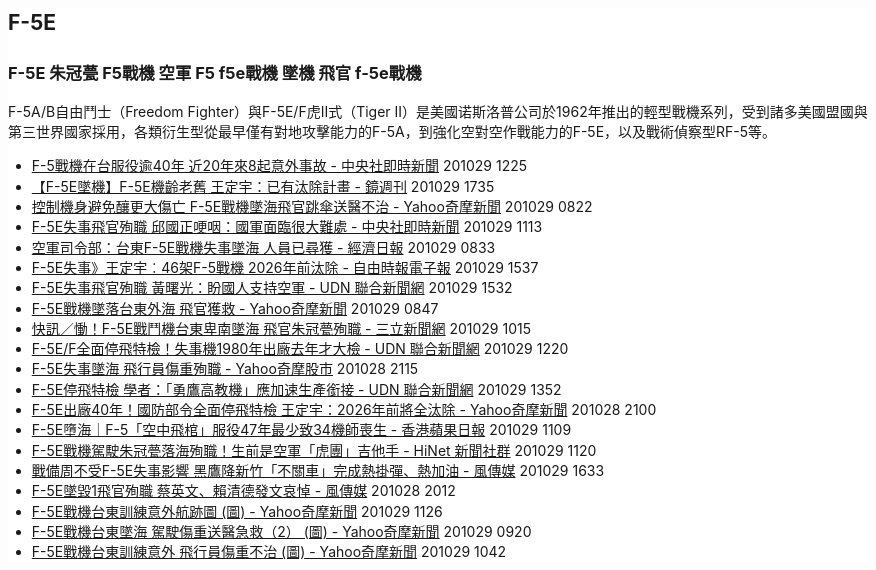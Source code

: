 ## F-5E

### F-5E 朱冠甍 F5戰機 空軍 F5 f5e戰機 墜機 飛官 f-5e戰機

F-5A/B自由鬥士（Freedom Fighter）與F-5E/F虎II式（Tiger II）是美國诺斯洛普公司於1962年推出的輕型戰機系列，受到諸多美國盟國與第三世界國家採用，各類衍生型從最早僅有對地攻擊能力的F-5A，到強化空對空作戰能力的F-5E，以及戰術偵察型RF-5等。
- [F-5戰機在台服役逾40年 近20年來8起意外事故 - 中央社即時新聞](https://www.cna.com.tw/news/firstnews/202010290108.aspx "F-5戰機在台服役逾40年 近20年來8起意外事故 - 中央社即時新聞") 201029 1225
- [【F-5E墜機】F-5E機齡老舊 王定宇：已有汰除計畫 - 鏡週刊](https://www.mirrormedia.mg/story/20201029edi025/ "【F-5E墜機】F-5E機齡老舊 王定宇：已有汰除計畫 - 鏡週刊") 201029 1735
- [控制機身避免釀更大傷亡 F-5E戰機墜海飛官跳傘送醫不治 - Yahoo奇摩新聞](https://tw.news.yahoo.com/f-5-e%E6%88%B0%E6%A9%9F%E5%9F%B7%E8%A1%8C%E8%A8%93%E7%B7%B4-%E7%96%91%E5%8F%B0%E6%9D%B1%E5%A4%96%E6%B5%B7%E5%A4%B1%E8%81%AF-002237392.html "控制機身避免釀更大傷亡 F-5E戰機墜海飛官跳傘送醫不治 - Yahoo奇摩新聞") 201029 0822
- [F-5E失事飛官殉職 邱國正哽咽：國軍面臨很大難處 - 中央社即時新聞](https://www.cna.com.tw/news/firstnews/202010295004.aspx "F-5E失事飛官殉職 邱國正哽咽：國軍面臨很大難處 - 中央社即時新聞") 201029 1113
- [空軍司令部：台東F-5E戰機失事墜海 人員已尋獲 - 經濟日報](https://money.udn.com/money/story/7307/4972114 "空軍司令部：台東F-5E戰機失事墜海 人員已尋獲 - 經濟日報") 201029 0833
- [F-5E失事》王定宇︰46架F-5戰機 2026年前汰除 - 自由時報電子報](https://news.ltn.com.tw/news/politics/breakingnews/3335992 "F-5E失事》王定宇︰46架F-5戰機 2026年前汰除 - 自由時報電子報") 201029 1537
- [F-5E失事飛官殉職 黃曙光：盼國人支持空軍 - UDN 聯合新聞網](https://udn.com/news/story/10930/4973318?from=udn-catelistnews_ch2 "F-5E失事飛官殉職 黃曙光：盼國人支持空軍 - UDN 聯合新聞網") 201029 1532
- [F-5E戰機墜落台東外海 飛官獲救 - Yahoo奇摩新聞](https://tw.news.yahoo.com/f-5e%E6%88%B0%E6%A9%9F%E5%A2%9C%E8%90%BD%E5%8F%B0%E6%9D%B1%E5%A4%96%E6%B5%B7-%E9%A3%9B%E5%AE%98%E7%8D%B2%E6%95%91-004733931.html "F-5E戰機墜落台東外海 飛官獲救 - Yahoo奇摩新聞") 201029 0847
- [快訊／慟！F-5E戰鬥機台東卑南墜海 飛官朱冠甍殉職 - 三立新聞網](https://www.setn.com/News.aspx?NewsID=838918 "快訊／慟！F-5E戰鬥機台東卑南墜海 飛官朱冠甍殉職 - 三立新聞網") 201029 1015
- [F-5E/F全面停飛特檢！失事機1980年出廠去年才大檢 - UDN 聯合新聞網](https://udn.com/news/story/10930/4972736?from=udn-ch1_breaknews-1-0-news "F-5E/F全面停飛特檢！失事機1980年出廠去年才大檢 - UDN 聯合新聞網") 201029 1220
- [F-5E失事墜海 飛行員傷重殉職 - Yahoo奇摩股市](https://tw.stock.yahoo.com/news/f-5e%E5%A4%B1%E4%BA%8B%E5%A2%9C%E6%B5%B7-%E9%A3%9B%E8%A1%8C%E5%93%A1%E5%82%B7%E9%87%8D%E6%AE%89%E8%81%B7-041546230.html "F-5E失事墜海 飛行員傷重殉職 - Yahoo奇摩股市") 201028 2115
- [F-5E停飛特檢 學者：「勇鷹高教機」應加速生產銜接 - UDN 聯合新聞網](https://udn.com/news/story/10930/4972925?from=udn-catebreaknews_ch2 "F-5E停飛特檢 學者：「勇鷹高教機」應加速生產銜接 - UDN 聯合新聞網") 201029 1352
- [F-5E出廠40年！國防部令全面停飛特檢 王定宇：2026年前將全汰除 - Yahoo奇摩新聞](https://tw.stock.yahoo.com/news/f-5e%E5%87%BA%E5%BB%A040%E5%B9%B4-%E5%9C%8B%E9%98%B2%E9%83%A8%E4%BB%A4%E5%85%A8%E9%9D%A2%E5%81%9C%E9%A3%9B%E7%89%B9%E6%AA%A2-%E7%8E%8B%E5%AE%9A%E5%AE%87-2026%E5%B9%B4%E5%89%8D%E5%B0%87%E5%85%A8%E6%B1%B0%E9%99%A4-040000880.html "F-5E出廠40年！國防部令全面停飛特檢 王定宇：2026年前將全汰除 - Yahoo奇摩新聞") 201028 2100
- [F-5E墮海｜F-5「空中飛棺」服役47年最少致34機師喪生 - 香港蘋果日報](https://hk.appledaily.com/china/20201029/GSXMDQ3C7JBH7DUB7EBHVERIAI/ "F-5E墮海｜F-5「空中飛棺」服役47年最少致34機師喪生 - 香港蘋果日報") 201029 1109
- [F-5E戰機駕駛朱冠甍落海殉職！生前是空軍「虎團」吉他手 - HiNet 新聞社群](https://times.hinet.net/news/23099301 "F-5E戰機駕駛朱冠甍落海殉職！生前是空軍「虎團」吉他手 - HiNet 新聞社群") 201029 1120
- [戰備周不受F-5E失事影響 黑鷹降新竹「不關車」完成熱掛彈、熱加油 - 風傳媒](https://www.storm.mg/article/3156255 "戰備周不受F-5E失事影響 黑鷹降新竹「不關車」完成熱掛彈、熱加油 - 風傳媒") 201029 1633
- [F-5E墜毀1飛官殉職 蔡英文、賴清德發文哀悼 - 風傳媒](https://www.storm.mg/article/3156438 "F-5E墜毀1飛官殉職 蔡英文、賴清德發文哀悼 - 風傳媒") 201028 2012
- [F-5E戰機台東訓練意外航跡圖 (圖) - Yahoo奇摩新聞](https://tw.news.yahoo.com/f-5e%E6%88%B0%E6%A9%9F%E5%8F%B0%E6%9D%B1%E8%A8%93%E7%B7%B4%E6%84%8F%E5%A4%96%E8%88%AA%E8%B7%A1%E5%9C%96-%E5%9C%96-032628657.html "F-5E戰機台東訓練意外航跡圖 (圖) - Yahoo奇摩新聞") 201029 1126
- [F-5E戰機台東墜海 駕駛傷重送醫急救（2） (圖) - Yahoo奇摩新聞](https://tw.news.yahoo.com/f-5e%E6%88%B0%E6%A9%9F%E5%8F%B0%E6%9D%B1%E5%A2%9C%E6%B5%B7-%E9%A7%95%E9%A7%9B%E5%82%B7%E9%87%8D%E9%80%81%E9%86%AB%E6%80%A5%E6%95%91-2-%E5%9C%96-012027724.html "F-5E戰機台東墜海 駕駛傷重送醫急救（2） (圖) - Yahoo奇摩新聞") 201029 0920
- [F-5E戰機台東訓練意外 飛行員傷重不治 (圖) - Yahoo奇摩新聞](https://tw.news.yahoo.com/f-5e%E6%88%B0%E6%A9%9F%E5%8F%B0%E6%9D%B1%E8%A8%93%E7%B7%B4%E6%84%8F%E5%A4%96-%E9%A3%9B%E8%A1%8C%E5%93%A1%E5%82%B7%E9%87%8D%E4%B8%8D%E6%B2%BB-%E5%9C%96-024227589.html "F-5E戰機台東訓練意外 飛行員傷重不治 (圖) - Yahoo奇摩新聞") 201029 1042
